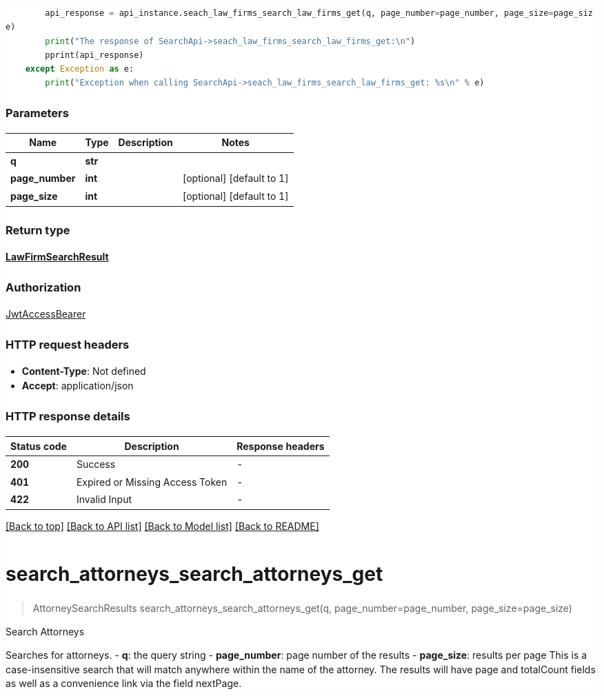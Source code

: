 ```python
        api_response = api_instance.seach_law_firms_search_law_firms_get(q, page_number=page_number, page_size=page_size)
        print("The response of SearchApi->seach_law_firms_search_law_firms_get:\n")
        pprint(api_response)
    except Exception as e:
        print("Exception when calling SearchApi->seach_law_firms_search_law_firms_get: %s\n" % e)
```



### Parameters


Name | Type | Description  | Notes
------------- | ------------- | ------------- | -------------
 **q** | **str**|  | 
 **page_number** | **int**|  | [optional] [default to 1]
 **page_size** | **int**|  | [optional] [default to 1]

### Return type

[**LawFirmSearchResult**](LawFirmSearchResult.md)

### Authorization

[JwtAccessBearer](../README.md#JwtAccessBearer)

### HTTP request headers

 - **Content-Type**: Not defined
 - **Accept**: application/json

### HTTP response details

| Status code | Description | Response headers |
|-------------|-------------|------------------|
**200** | Success |  -  |
**401** | Expired or Missing Access Token |  -  |
**422** | Invalid Input |  -  |

[[Back to top]](#) [[Back to API list]](../README.md#documentation-for-api-endpoints) [[Back to Model list]](../README.md#documentation-for-models) [[Back to README]](../README.md)

# **search_attorneys_search_attorneys_get**
> AttorneySearchResults search_attorneys_search_attorneys_get(q, page_number=page_number, page_size=page_size)

Search Attorneys

Searches for attorneys.  - **q**: the query string - **page_number**: page number of the results - **page_size**:  results per page  This is a case-insensitive search that will match anywhere within the name of the attorney.  The results will have page and totalCount fields as well as a convenience link via the field nextPage.
